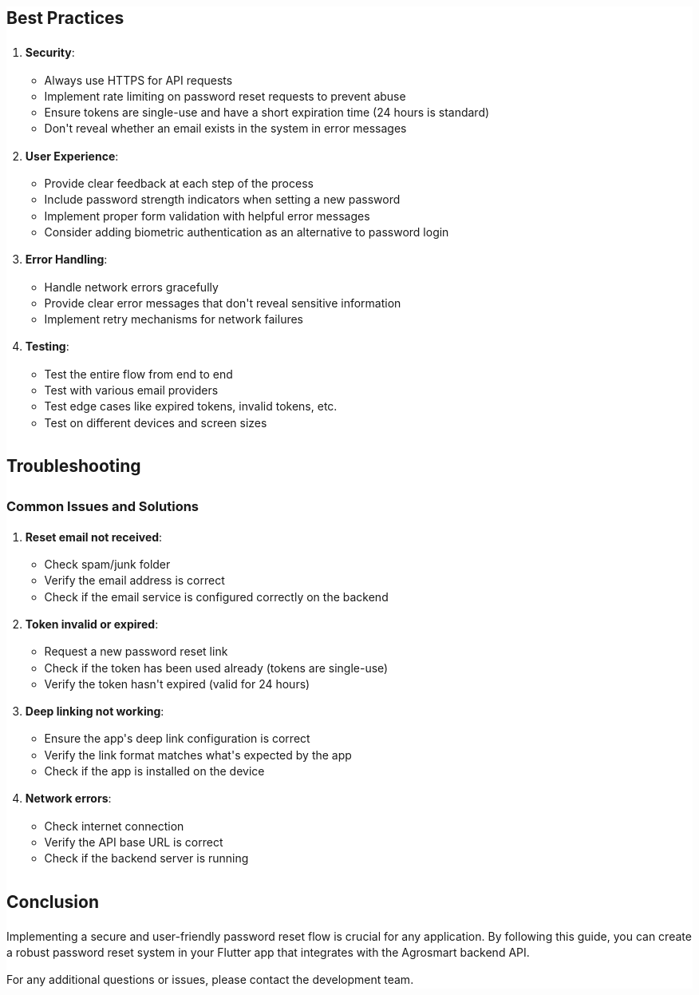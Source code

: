 ## Best Practices

1. **Security**:
   - Always use HTTPS for API requests
   - Implement rate limiting on password reset requests to prevent abuse
   - Ensure tokens are single-use and have a short expiration time (24 hours is standard)
   - Don't reveal whether an email exists in the system in error messages

2. **User Experience**:
   - Provide clear feedback at each step of the process
   - Include password strength indicators when setting a new password
   - Implement proper form validation with helpful error messages
   - Consider adding biometric authentication as an alternative to password login

3. **Error Handling**:
   - Handle network errors gracefully
   - Provide clear error messages that don't reveal sensitive information
   - Implement retry mechanisms for network failures

4. **Testing**:
   - Test the entire flow from end to end
   - Test with various email providers
   - Test edge cases like expired tokens, invalid tokens, etc.
   - Test on different devices and screen sizes

## Troubleshooting

### Common Issues and Solutions

1. **Reset email not received**:
   - Check spam/junk folder
   - Verify the email address is correct
   - Check if the email service is configured correctly on the backend

2. **Token invalid or expired**:
   - Request a new password reset link
   - Check if the token has been used already (tokens are single-use)
   - Verify the token hasn't expired (valid for 24 hours)

3. **Deep linking not working**:
   - Ensure the app's deep link configuration is correct
   - Verify the link format matches what's expected by the app
   - Check if the app is installed on the device

4. **Network errors**:
   - Check internet connection
   - Verify the API base URL is correct
   - Check if the backend server is running

## Conclusion

Implementing a secure and user-friendly password reset flow is crucial for any application. By following this guide, you can create a robust password reset system in your Flutter app that integrates with the Agrosmart backend API.

For any additional questions or issues, please contact the development team.
